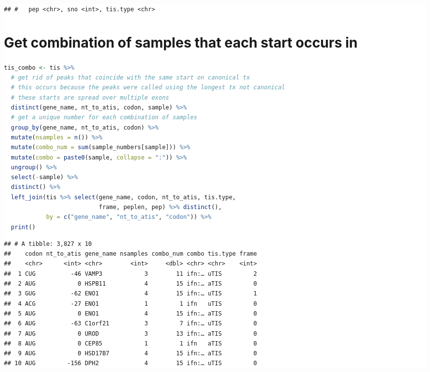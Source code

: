     ## #   pep <chr>, sno <int>, tis.type <chr>

Get combination of samples that each start occurs in
====================================================

``` r
tis_combo <- tis %>% 
  # get rid of peaks that coincide with the same start on canonical tx
  # this occurs because the peaks were called using the longest tx not canonical
  # these starts are spread over multiple exons
  distinct(gene_name, nt_to_atis, codon, sample) %>%
  # get a unique number for each combination of samples 
  group_by(gene_name, nt_to_atis, codon) %>% 
  mutate(nsamples = n()) %>% 
  mutate(combo_num = sum(sample_numbers[sample])) %>% 
  mutate(combo = paste0(sample, collapse = ":")) %>% 
  ungroup() %>% 
  select(-sample) %>% 
  distinct() %>% 
  left_join(tis %>% select(gene_name, codon, nt_to_atis, tis.type,
                           frame, peplen, pep) %>% distinct(),
            by = c("gene_name", "nt_to_atis", "codon")) %>%
  print()
```

    ## # A tibble: 3,827 x 10
    ##    codon nt_to_atis gene_name nsamples combo_num combo tis.type frame
    ##    <chr>      <int> <chr>        <int>     <dbl> <chr> <chr>    <int>
    ##  1 CUG          -46 VAMP3            3        11 ifn:… uTIS         2
    ##  2 AUG            0 HSPB11           4        15 ifn:… aTIS         0
    ##  3 GUG          -62 ENO1             4        15 ifn:… uTIS         1
    ##  4 ACG          -27 ENO1             1         1 ifn   uTIS         0
    ##  5 AUG            0 ENO1             4        15 ifn:… aTIS         0
    ##  6 AUG          -63 C1orf21          3         7 ifn:… uTIS         0
    ##  7 AUG            0 UROD             3        13 ifn:… aTIS         0
    ##  8 AUG            0 CEP85            1         1 ifn   aTIS         0
    ##  9 AUG            0 HSD17B7          4        15 ifn:… aTIS         0
    ## 10 AUG         -156 DPH2             4        15 ifn:… uTIS         0